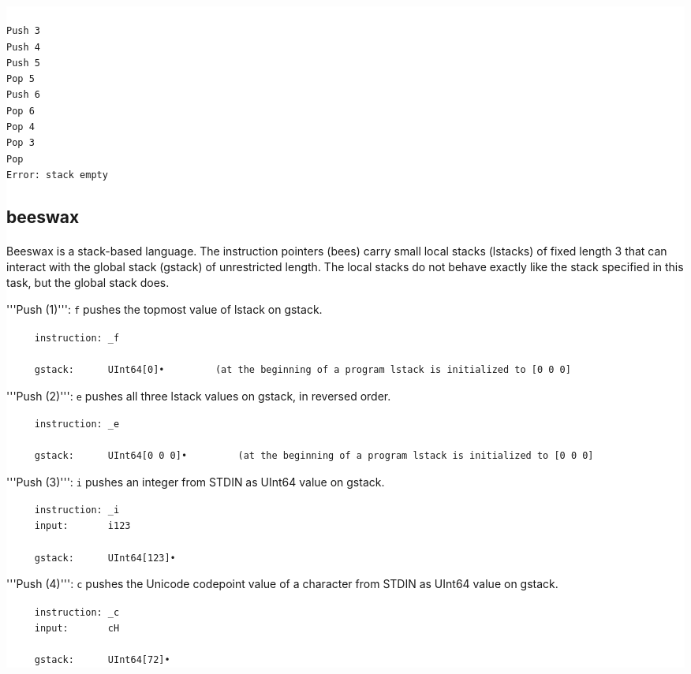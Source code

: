 ```txt

Push 3
Push 4
Push 5
Pop 5
Push 6
Pop 6
Pop 4
Pop 3
Pop
Error: stack empty

```



## beeswax

Beeswax is a stack-based language. The instruction pointers (bees) carry small local stacks (lstacks) of fixed length 3 that can interact with the global stack (gstack) of unrestricted length. The local stacks do not behave exactly like the stack specified in this task, but the global stack does.

'''Push (1)''': <code>f</code> pushes the topmost value of lstack on gstack.

```txt
     instruction: _f

     gstack:      UInt64[0]•         (at the beginning of a program lstack is initialized to [0 0 0]
```


'''Push (2)''': <code>e</code> pushes all three lstack values on gstack, in reversed order.

```txt
     instruction: _e

     gstack:      UInt64[0 0 0]•         (at the beginning of a program lstack is initialized to [0 0 0]
```


'''Push (3)''': <code>i</code> pushes an integer from STDIN as UInt64 value on gstack.

```txt
     instruction: _i
     input:       i123

     gstack:      UInt64[123]•
```


'''Push (4)''': <code>c</code> pushes the Unicode codepoint value of a character from STDIN as UInt64 value on gstack.

```txt
     instruction: _c
     input:       cH

     gstack:      UInt64[72]•
```
